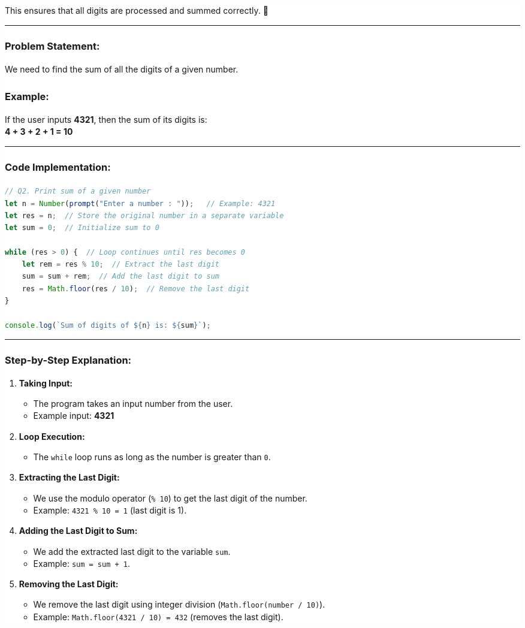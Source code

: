 This ensures that all digits are processed and summed correctly. 🚀




---





### **Problem Statement:**  
We need to find the sum of all the digits of a given number.  

### **Example:**  
If the user inputs **4321**, then the sum of its digits is:  
**4 + 3 + 2 + 1 = 10**  

---

### **Code Implementation:**
```javascript
// Q2. Print sum of a given number 
let n = Number(prompt("Enter a number : "));   // Example: 4321
let res = n;  // Store the original number in a separate variable
let sum = 0;  // Initialize sum to 0

while (res > 0) {  // Loop continues until res becomes 0
    let rem = res % 10;  // Extract the last digit
    sum = sum + rem;  // Add the last digit to sum
    res = Math.floor(res / 10);  // Remove the last digit
}

console.log(`Sum of digits of ${n} is: ${sum}`);
```

---

### **Step-by-Step Explanation:**  

1. **Taking Input:**  
   - The program takes an input number from the user.  
   - Example input: **4321**  

2. **Loop Execution:**  
   - The `while` loop runs as long as the number is greater than `0`.  

3. **Extracting the Last Digit:**  
   - We use the modulo operator (`% 10`) to get the last digit of the number.  
   - Example: `4321 % 10 = 1` (last digit is 1).  

4. **Adding the Last Digit to Sum:**  
   - We add the extracted last digit to the variable `sum`.  
   - Example: `sum = sum + 1`.  

5. **Removing the Last Digit:**  
   - We remove the last digit using integer division (`Math.floor(number / 10)`).  
   - Example: `Math.floor(4321 / 10) = 432` (removes the last digit).  

